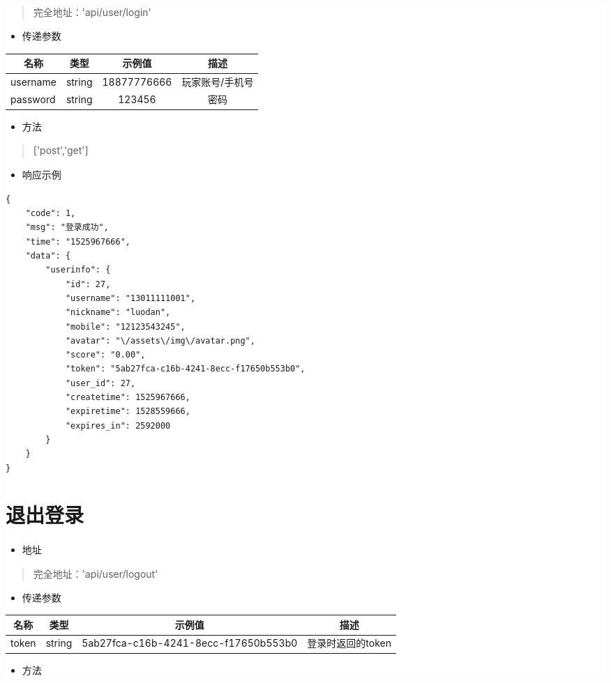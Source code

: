 > 完全地址：'api/user/login'
- 传递参数

|名称|  类型  |示例值|   描述       |
|  -----    |:-----:|:-----:|:-----:|
| username | string |  18877776666| 玩家账号/手机号 |
| password | string |  123456| 密码 |


- 方法

> ['post','get']


 - 响应示例
```
{
	"code": 1,
	"msg": "登录成功",
	"time": "1525967666",
	"data": {
		"userinfo": {
			"id": 27,
			"username": "13011111001",
			"nickname": "luodan",
			"mobile": "12123543245",
			"avatar": "\/assets\/img\/avatar.png",
			"score": "0.00",
			"token": "5ab27fca-c16b-4241-8ecc-f17650b553b0",
			"user_id": 27,
			"createtime": 1525967666,
			"expiretime": 1528559666,
			"expires_in": 2592000
		}
	}
}

```


# 退出登录

- 地址

> 完全地址：'api/user/logout'
- 传递参数

|名称|  类型  |示例值|   描述       |
|  -----    |:-----:|:-----:|:-----:|
| token | string | 5ab27fca-c16b-4241-8ecc-f17650b553b0 | 登录时返回的token |



- 方法
